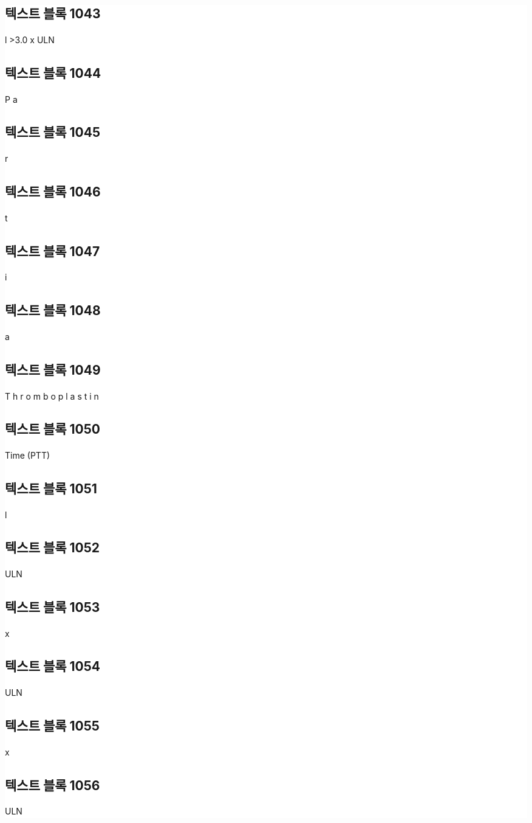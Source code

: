 ## 텍스트 블록 1043
l >3.0 x ULN

## 텍스트 블록 1044
P a

## 텍스트 블록 1045
r

## 텍스트 블록 1046
t

## 텍스트 블록 1047
i

## 텍스트 블록 1048
a

## 텍스트 블록 1049
T h r o m b o p l a s t i n

## 텍스트 블록 1050
Time (PTT)

## 텍스트 블록 1051
l

## 텍스트 블록 1052
ULN

## 텍스트 블록 1053
x

## 텍스트 블록 1054
ULN

## 텍스트 블록 1055
x

## 텍스트 블록 1056
ULN
